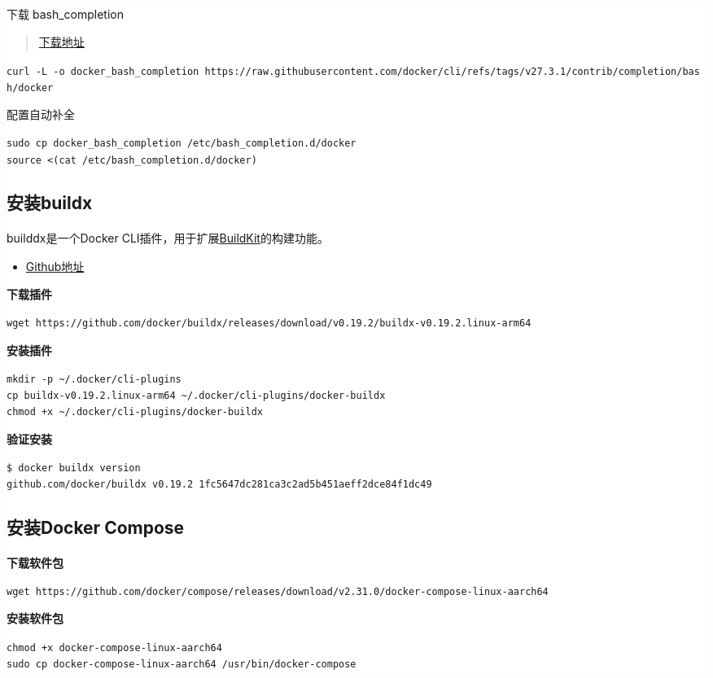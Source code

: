 下载 bash_completion

> [下载地址](https://github.com/docker/cli/blob/v27.3.1/contrib/completion/bash/docker)

```
curl -L -o docker_bash_completion https://raw.githubusercontent.com/docker/cli/refs/tags/v27.3.1/contrib/completion/bash/docker
```

配置自动补全

```
sudo cp docker_bash_completion /etc/bash_completion.d/docker
source <(cat /etc/bash_completion.d/docker)
```



## 安装buildx

builddx是一个Docker CLI插件，用于扩展[BuildKit](https://github.com/moby/buildkit)的构建功能。

- [Github地址](https://github.com/docker/buildx)

**下载插件**

```
wget https://github.com/docker/buildx/releases/download/v0.19.2/buildx-v0.19.2.linux-arm64
```

**安装插件**

```
mkdir -p ~/.docker/cli-plugins
cp buildx-v0.19.2.linux-arm64 ~/.docker/cli-plugins/docker-buildx
chmod +x ~/.docker/cli-plugins/docker-buildx
```

**验证安装**

```
$ docker buildx version
github.com/docker/buildx v0.19.2 1fc5647dc281ca3c2ad5b451aeff2dce84f1dc49
```



## 安装Docker Compose

**下载软件包**

```
wget https://github.com/docker/compose/releases/download/v2.31.0/docker-compose-linux-aarch64
```

**安装软件包**

```
chmod +x docker-compose-linux-aarch64
sudo cp docker-compose-linux-aarch64 /usr/bin/docker-compose
```
